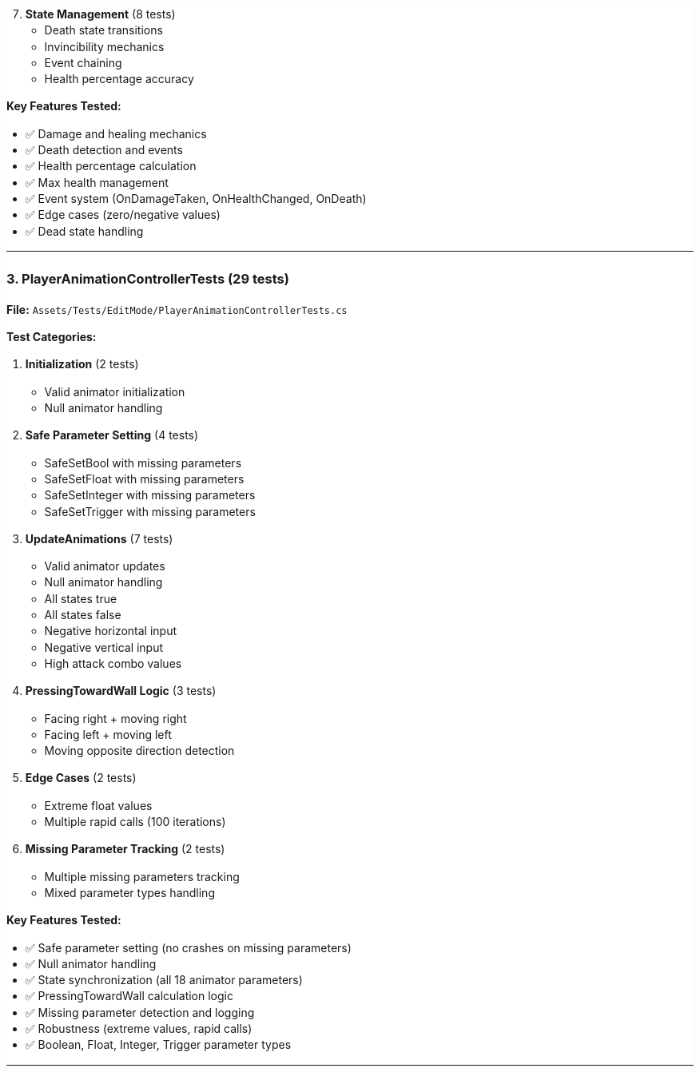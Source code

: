 7. **State Management** (8 tests)
   - Death state transitions
   - Invincibility mechanics
   - Event chaining
   - Health percentage accuracy

**Key Features Tested:**
- ✅ Damage and healing mechanics
- ✅ Death detection and events
- ✅ Health percentage calculation
- ✅ Max health management
- ✅ Event system (OnDamageTaken, OnHealthChanged, OnDeath)
- ✅ Edge cases (zero/negative values)
- ✅ Dead state handling

---

### 3. PlayerAnimationControllerTests (29 tests)

**File:** `Assets/Tests/EditMode/PlayerAnimationControllerTests.cs`

**Test Categories:**
1. **Initialization** (2 tests)
   - Valid animator initialization
   - Null animator handling

2. **Safe Parameter Setting** (4 tests)
   - SafeSetBool with missing parameters
   - SafeSetFloat with missing parameters
   - SafeSetInteger with missing parameters
   - SafeSetTrigger with missing parameters

3. **UpdateAnimations** (7 tests)
   - Valid animator updates
   - Null animator handling
   - All states true
   - All states false
   - Negative horizontal input
   - Negative vertical input
   - High attack combo values

4. **PressingTowardWall Logic** (3 tests)
   - Facing right + moving right
   - Facing left + moving left
   - Moving opposite direction detection

5. **Edge Cases** (2 tests)
   - Extreme float values
   - Multiple rapid calls (100 iterations)

6. **Missing Parameter Tracking** (2 tests)
   - Multiple missing parameters tracking
   - Mixed parameter types handling

**Key Features Tested:**
- ✅ Safe parameter setting (no crashes on missing parameters)
- ✅ Null animator handling
- ✅ State synchronization (all 18 animator parameters)
- ✅ PressingTowardWall calculation logic
- ✅ Missing parameter detection and logging
- ✅ Robustness (extreme values, rapid calls)
- ✅ Boolean, Float, Integer, Trigger parameter types

---